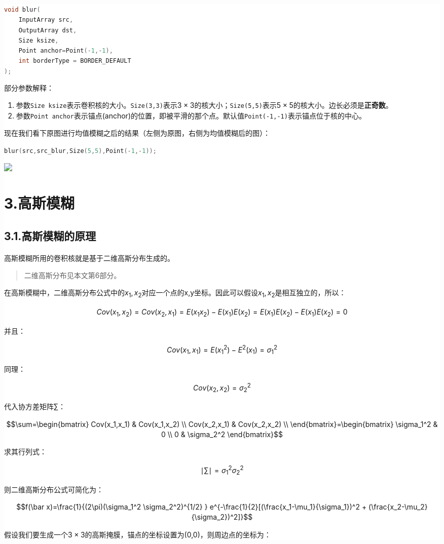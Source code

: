```c++
void blur(
	InputArray src,
	OutputArray dst,
	Size ksize,
	Point anchor=Point(-1,-1),
	int borderType = BORDER_DEFAULT
);
```

部分参数解释：

1. 参数`Size ksize`表示卷积核的大小。`Size(3,3)`表示$3\times 3$的核大小；`Size(5,5)`表示$5\times 5$的核大小。边长必须是**正奇数**。
2. 参数`Point anchor`表示锚点(anchor)的位置，即被平滑的那个点。默认值`Point(-1,-1)`表示锚点位于核的中心。

现在我们看下原图进行均值模糊之后的结果（左侧为原图，右侧为均值模糊后的图）：

```c++
blur(src,src_blur,Size(5,5),Point(-1,-1));
```

![](https://xjeffblogimg.oss-cn-beijing.aliyuncs.com/BLOGIMG/BlogImage/OpenCVSeries/Lesson9/9x3.png)

# 3.高斯模糊

## 3.1.高斯模糊的原理

高斯模糊所用的卷积核就是基于二维高斯分布生成的。

>二维高斯分布见本文第6部分。

在高斯模糊中，二维高斯分布公式中的$x_1,x_2$对应一个点的x,y坐标。因此可以假设$x_1,x_2$是相互独立的，所以：

$$Cov(x_1,x_2)=Cov(x_2,x_1)=E(x_1x_2)-E(x_1)E(x_2)=E(x_1)E(x_2)-E(x_1)E(x_2)=0$$

并且：

$$Cov(x_1,x_1)=E(x_1^2)-E^2(x_1)=\sigma_1^2$$

同理：

$$Cov(x_2,x_2)=\sigma_2^2$$

代入协方差矩阵$\sum$：

$$\sum=\begin{bmatrix} Cov(x_1,x_1) & Cov(x_1,x_2) \\ Cov(x_2,x_1) & Cov(x_2,x_2) \\ \end{bmatrix}=\begin{bmatrix} \sigma_1^2 & 0 \\ 0 & \sigma_2^2 \end{bmatrix}$$

求其行列式：

$$\mid \sum \mid=\sigma_1^2 \sigma_2^2$$

则二维高斯分布公式可简化为：

$$f(\bar x)=\frac{1}{(2\pi)(\sigma_1^2 \sigma_2^2)^{1/2} } e^{-\frac{1}{2}[(\frac{x_1-\mu_1}{\sigma_1})^2 + (\frac{x_2-\mu_2}{\sigma_2})^2]}$$

假设我们要生成一个$3\times 3$的高斯掩膜，锚点的坐标设置为(0,0)，则周边点的坐标为：
